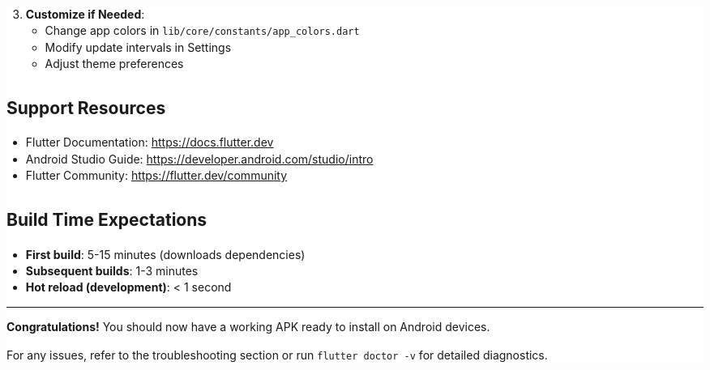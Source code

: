 3. **Customize if Needed**:
   - Change app colors in `lib/core/constants/app_colors.dart`
   - Modify update intervals in Settings
   - Adjust theme preferences

## Support Resources

- Flutter Documentation: https://docs.flutter.dev
- Android Studio Guide: https://developer.android.com/studio/intro
- Flutter Community: https://flutter.dev/community

## Build Time Expectations

- **First build**: 5-15 minutes (downloads dependencies)
- **Subsequent builds**: 1-3 minutes
- **Hot reload (development)**: < 1 second

---

**Congratulations!** You should now have a working APK ready to install on Android devices.

For any issues, refer to the troubleshooting section or run `flutter doctor -v` for detailed diagnostics.

